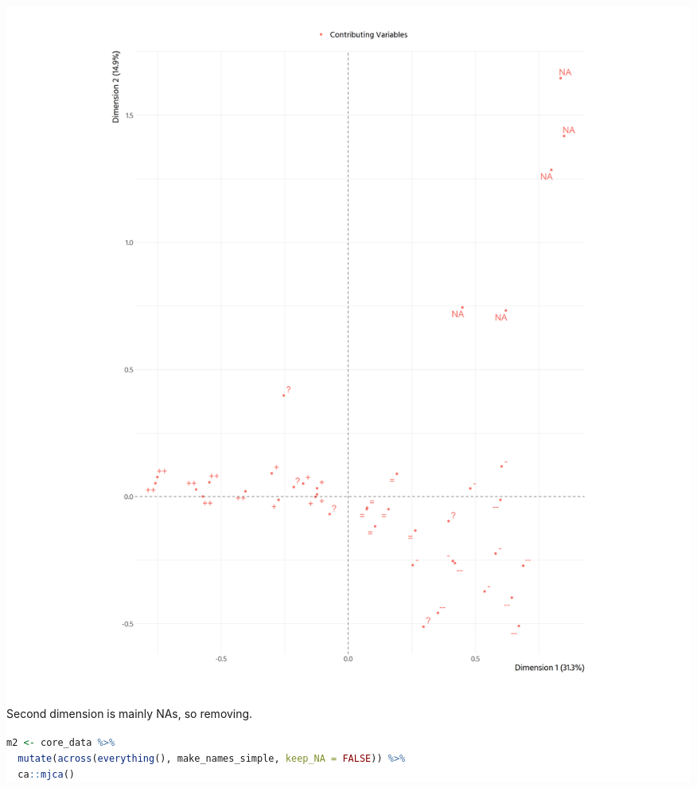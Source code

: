 ![](05-research-vs-policies_files/figure-html/mca-bare-1.png)

Second dimension is mainly NAs, so removing.


```r
m2 <- core_data %>%
  mutate(across(everything(), make_names_simple, keep_NA = FALSE)) %>% 
  ca::mjca()
```
